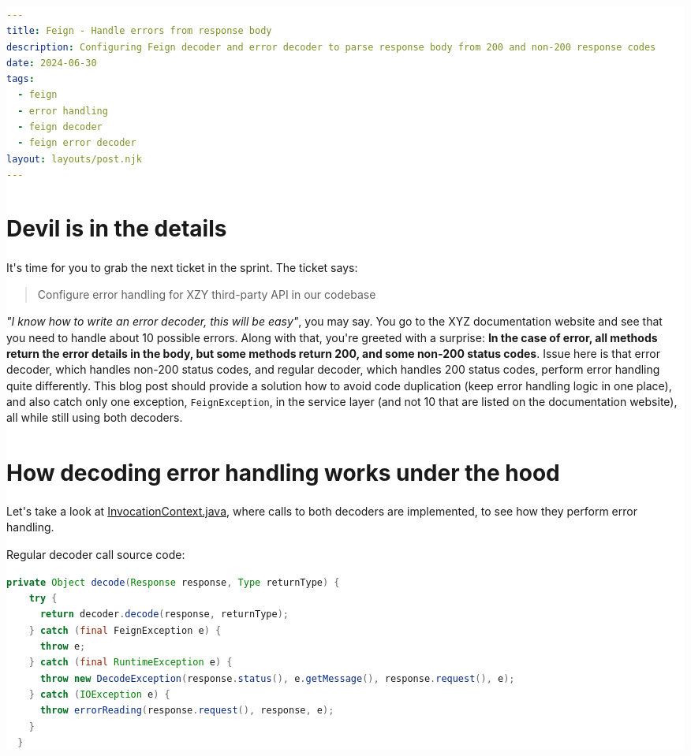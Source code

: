 ```yaml
---
title: Feign - Handle errors from response body
description: Configuring Feign decoder and error decoder to parse response body from 200 and non-200 response codes
date: 2024-06-30
tags:
  - feign
  - error handling
  - feign decoder
  - feign error decoder
layout: layouts/post.njk
---
```

# Devil is in the details

It's time for you to grab the next ticket in the sprint. The ticket says:

> Configure error handling for XZY third-party API in our codebase

*"I know how to write an error decoder, this will be easy"*, you may say. You go to the XYZ documentation website and see that you need to handle about 10 possible errors. Along with that, you're greeted with a surprise: **In the case of error, all methods return the error details in the body, but some methods return 200, and some non-200 status codes**. Issue here is that error decoder, which handles non-200 status codes, and regular decoder, which handles 200 status codes, perform error handling quite differently. This blog post should provide a solution how to avoid code duplication (keep error handling logic in one place), and also catch only one exception, `FeignException`, in the service layer (and not 10 that are listed on the documentation website), all while still using both decoders. 

# How decoding error handling works under the hood
Let's take a look at <a href="https://github.com/OpenFeign/feign/blob/master/core/src/main/java/feign/InvocationContext.java" target="_blank">InvocationContext.java</a>, where calls to both decoders are implemented, to see how they perform error handling.

Regular decoder call source code:

```java
private Object decode(Response response, Type returnType) {
    try {
      return decoder.decode(response, returnType);
    } catch (final FeignException e) {
      throw e;
    } catch (final RuntimeException e) {
      throw new DecodeException(response.status(), e.getMessage(), response.request(), e);
    } catch (IOException e) {
      throw errorReading(response.request(), response, e);
    }
  }
```
